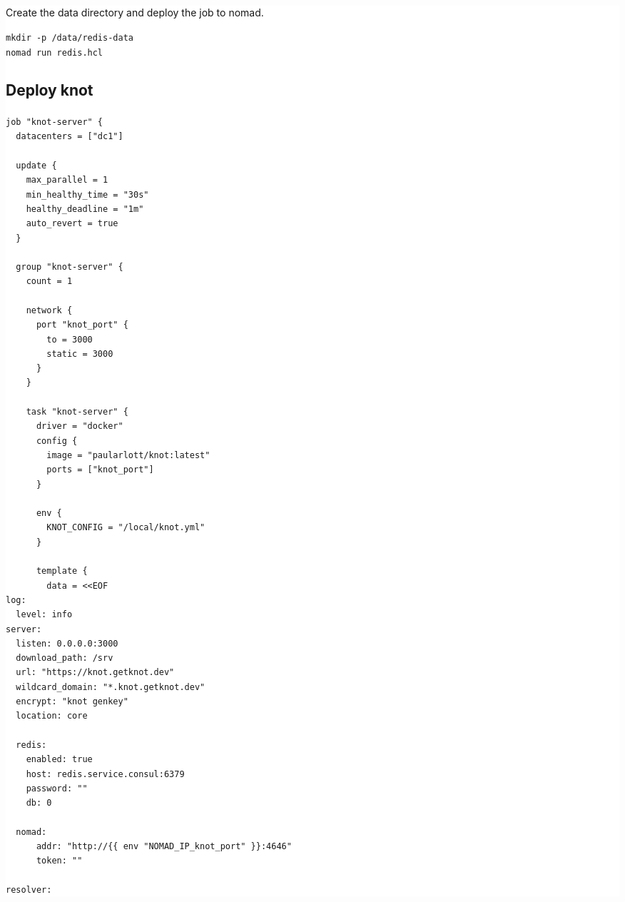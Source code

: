 Create the data directory and deploy the job to nomad.

```shell
mkdir -p /data/redis-data
nomad run redis.hcl
```

## Deploy knot

```hcl
job "knot-server" {
  datacenters = ["dc1"]

  update {
    max_parallel = 1
    min_healthy_time = "30s"
    healthy_deadline = "1m"
    auto_revert = true
  }

  group "knot-server" {
    count = 1

    network {
      port "knot_port" {
        to = 3000
        static = 3000
      }
    }

    task "knot-server" {
      driver = "docker"
      config {
        image = "paularlott/knot:latest"
        ports = ["knot_port"]
      }

      env {
        KNOT_CONFIG = "/local/knot.yml"
      }

      template {
        data = <<EOF
log:
  level: info
server:
  listen: 0.0.0.0:3000
  download_path: /srv
  url: "https://knot.getknot.dev"
  wildcard_domain: "*.knot.getknot.dev"
  encrypt: "knot genkey"
  location: core

  redis:
    enabled: true
    host: redis.service.consul:6379
    password: ""
    db: 0

  nomad:
      addr: "http://{{ env "NOMAD_IP_knot_port" }}:4646"
      token: ""

resolver:
```